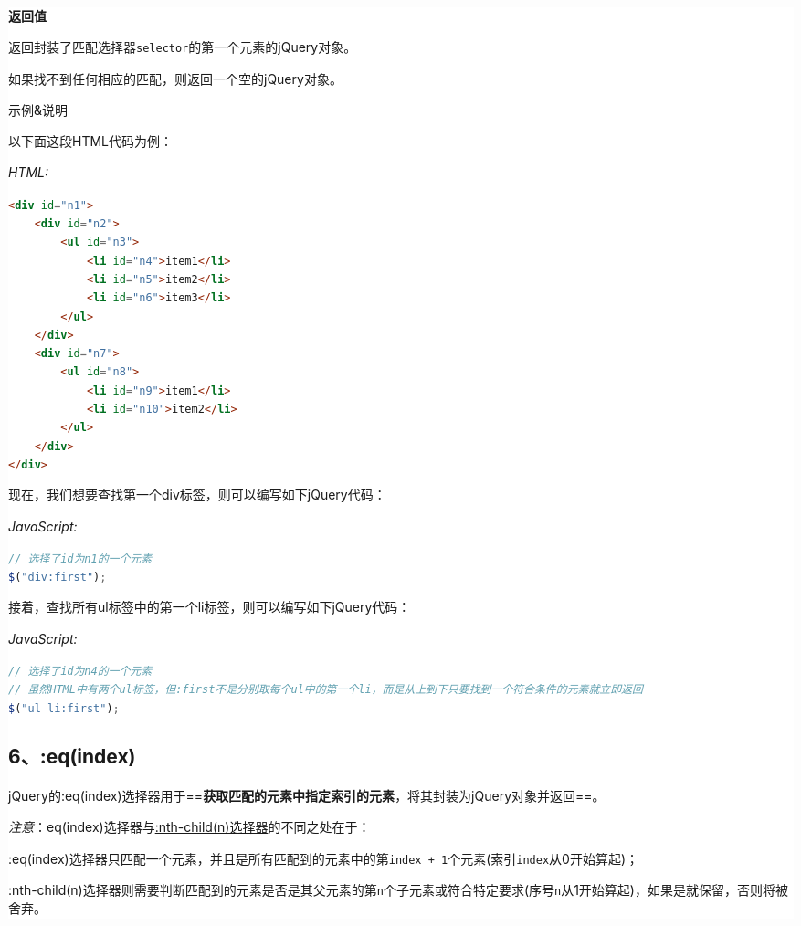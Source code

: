 **返回值**

返回封装了匹配选择器`selector`的第一个元素的jQuery对象。

如果找不到任何相应的匹配，则返回一个空的jQuery对象。

示例&说明

以下面这段HTML代码为例：

*HTML:*

```html
<div id="n1">
	<div id="n2">
		<ul id="n3">
			<li id="n4">item1</li>
			<li id="n5">item2</li>
			<li id="n6">item3</li>
		</ul>
	</div>
	<div id="n7">
		<ul id="n8">
			<li id="n9">item1</li>
			<li id="n10">item2</li>
		</ul>
	</div>
</div>
```

现在，我们想要查找第一个div标签，则可以编写如下jQuery代码：

*JavaScript:*

```js
// 选择了id为n1的一个元素
$("div:first");
```

接着，查找所有ul标签中的第一个li标签，则可以编写如下jQuery代码：

*JavaScript:*

```js
// 选择了id为n4的一个元素
// 虽然HTML中有两个ul标签，但:first不是分别取每个ul中的第一个li，而是从上到下只要找到一个符合条件的元素就立即返回
$("ul li:first");
```

## 6、:eq(index)

jQuery的:eq(index)选择器用于==**获取匹配的元素中指定索引的元素**，将其封装为jQuery对象并返回==。

*注意*：eq(index)选择器与[:nth-child(n)选择器](https://codeplayer.vip/p/j7sm3)的不同之处在于：

:eq(index)选择器只匹配一个元素，并且是所有匹配到的元素中的第`index + 1`个元素(索引`index`从0开始算起)；

:nth-child(n)选择器则需要判断匹配到的元素是否是其父元素的第`n`个子元素或符合特定要求(序号`n`从1开始算起)，如果是就保留，否则将被舍弃。
